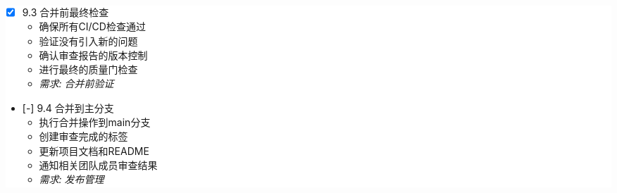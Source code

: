 - [x] 9.3 合并前最终检查
  - 确保所有CI/CD检查通过
  - 验证没有引入新的问题
  - 确认审查报告的版本控制
  - 进行最终的质量门检查
  - _需求: 合并前验证_

- [-] 9.4 合并到主分支
  - 执行合并操作到main分支
  - 创建审查完成的标签
  - 更新项目文档和README
  - 通知相关团队成员审查结果
  - _需求: 发布管理_